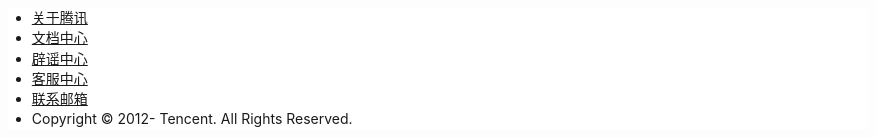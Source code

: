 <div class="foot" id="footer">

*   [关于腾讯](https://www.tencent.com/)
*   [文档中心](https://developers.weixin.qq.com/miniprogram/introduction/index.html)
*   [辟谣中心](https://mp.weixin.qq.com/cgi-bin/opshowpage?action=dispelinfo)
*   [客服中心](https://kf.qq.com/product/wx_xcx.html)
*   [联系邮箱](mailto:weixinmp@qq.com)
*   Copyright © 2012-<span id="s_copyright_year"></span> Tencent. All Rights Reserved.

</div>

</div>

[](./card.html)</div>

</div>